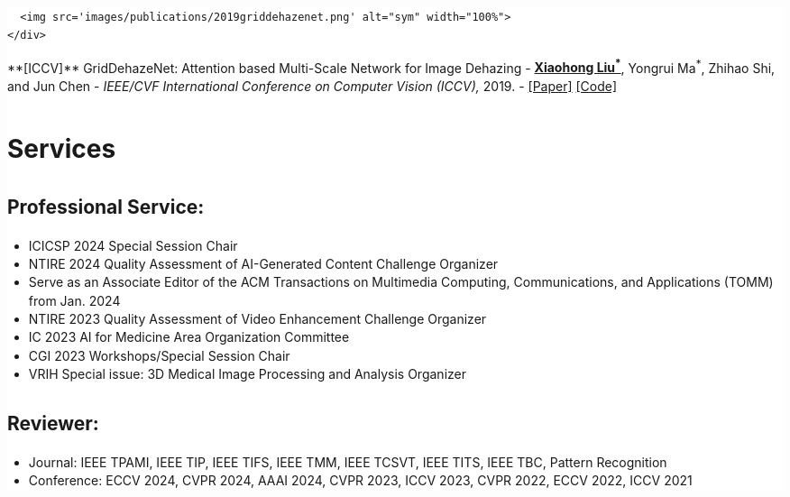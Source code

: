       <img src='images/publications/2019griddehazenet.png' alt="sym" width="100%">
    </div>
  </div>
  <div class='paper-box-text' markdown="1">
  **[ICCV]** GridDehazeNet: Attention based Multi-Scale Network for Image Dehazing
  - <b><u>Xiaohong Liu<sup>*</sup></u></b>, Yongrui Ma<sup>*</sup>, Zhihao Shi, and Jun Chen
  - <i>IEEE/CVF International Conference on Computer Vision (ICCV), </i>2019. 
  - <a href="papers/2019griddehazenet.pdf">[Paper]</a> <a href="https://proteus1991.github.io/GridDehazeNet/">[Code]</a>
  </div>
</div>

Services
======
## Professional Service:
* ICICSP 2024 Special Session Chair
* NTIRE 2024 Quality Assessment of AI-Generated Content Challenge Organizer
* Serve as an Associate Editor of the ACM Transactions on Multimedia Computing, Communications, and Applications (TOMM) from Jan. 2024
* NTIRE 2023 Quality Assessment of Video Enhancement Challenge Organizer
* IC 2023 AI for Medicine Area Organization Committee
* CGI 2023 Workshops/Special Session Chair
* VRIH Special issue: 3D Medical Image Processing and Analysis Organizer


## Reviewer:
* Journal: IEEE TPAMI, IEEE TIP, IEEE TIFS, IEEE TMM, IEEE TCSVT, IEEE TITS, IEEE TBC, Pattern Recognition
* Conference: ECCV 2024, CVPR 2024, AAAI 2024, CVPR 2023, ICCV 2023, CVPR 2022, ECCV 2022, ICCV 2021

